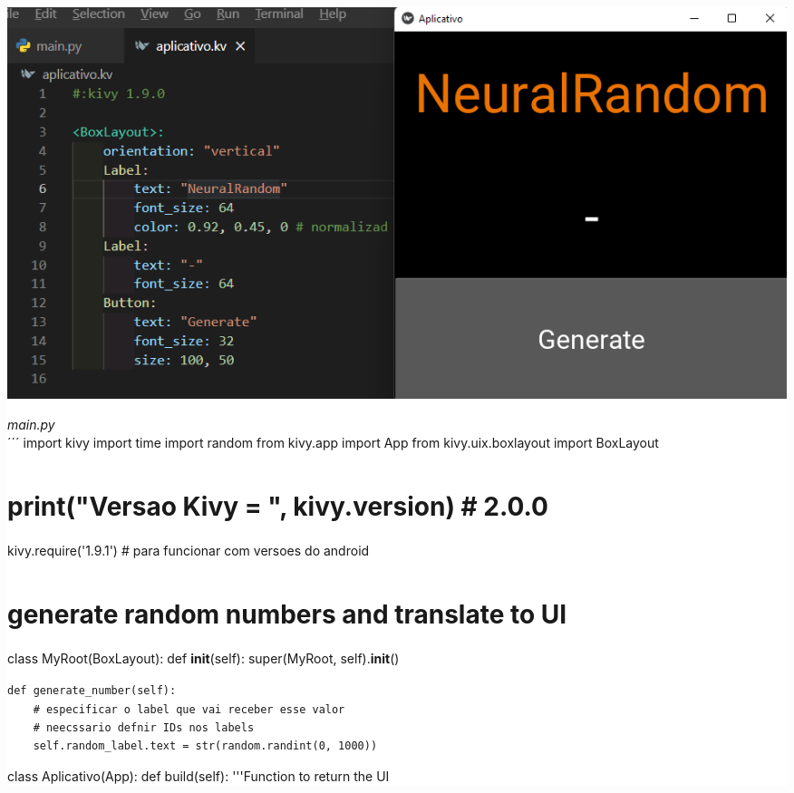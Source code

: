 ![Exemplo Codigo de BoxLayout e Saída](imgs/exemploAppLayout.png)

_main.py_  
´´´
import kivy
import time
import random
from kivy.app import App
from kivy.uix.boxlayout import BoxLayout
# print("Versao Kivy = ", kivy.__version__) # 2.0.0

kivy.require('1.9.1')  # para funcionar com versoes do android


# generate random numbers and translate to UI
class MyRoot(BoxLayout):
    def __init__(self):
        super(MyRoot, self).__init__()

    def generate_number(self):
        # especificar o label que vai receber esse valor
        # neecssario defnir IDs nos labels
        self.random_label.text = str(random.randint(0, 1000))


class Aplicativo(App):
    def build(self):
        '''Function to return the UI
